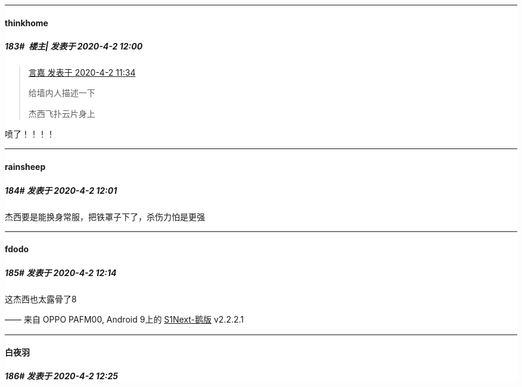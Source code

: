 








-----

####  thinkhome  
##### 183#         楼主| 发表于 2020-4-2 12:00



<blockquote><a href="httphttps://bbs.saraba1st.com/2b/forum.php?mod=redirect&amp;goto=findpost&amp;pid=46953291&amp;ptid=1921682" target="_blank">言嘉 发表于 2020-4-2 11:34</a>

给墙内人描述一下


杰西飞扑云片身上</blockquote>
喷了！！！！







-----

####  rainsheep  
##### 184#       发表于 2020-4-2 12:01




杰西要是能换身常服，把铁罩子下了，杀伤力怕是更强







-----

####  fdodo  
##### 185#       发表于 2020-4-2 12:14




这杰西也太露骨了8

—— 来自 OPPO PAFM00, Android 9上的 [S1Next-鹅版](https://github.com/ykrank/S1-Next/releases) v2.2.2.1







-----

####  白夜羽  
##### 186#       发表于 2020-4-2 12:25
